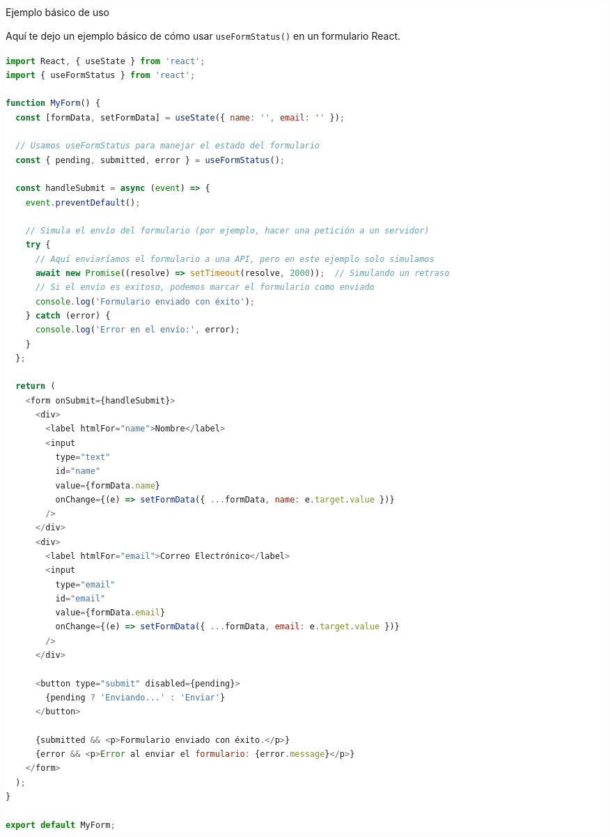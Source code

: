 Ejemplo básico de uso

Aquí te dejo un ejemplo básico de cómo usar `useFormStatus()` en un formulario React.

```javascript
import React, { useState } from 'react';
import { useFormStatus } from 'react';

function MyForm() {
  const [formData, setFormData] = useState({ name: '', email: '' });
  
  // Usamos useFormStatus para manejar el estado del formulario
  const { pending, submitted, error } = useFormStatus();

  const handleSubmit = async (event) => {
    event.preventDefault();

    // Simula el envío del formulario (por ejemplo, hacer una petición a un servidor)
    try {
      // Aquí enviaríamos el formulario a una API, pero en este ejemplo solo simulamos
      await new Promise((resolve) => setTimeout(resolve, 2000));  // Simulando un retraso
      // Si el envío es exitoso, podemos marcar el formulario como enviado
      console.log('Formulario enviado con éxito');
    } catch (error) {
      console.log('Error en el envío:', error);
    }
  };

  return (
    <form onSubmit={handleSubmit}>
      <div>
        <label htmlFor="name">Nombre</label>
        <input 
          type="text" 
          id="name" 
          value={formData.name}
          onChange={(e) => setFormData({ ...formData, name: e.target.value })}
        />
      </div>
      <div>
        <label htmlFor="email">Correo Electrónico</label>
        <input 
          type="email" 
          id="email" 
          value={formData.email}
          onChange={(e) => setFormData({ ...formData, email: e.target.value })}
        />
      </div>
      
      <button type="submit" disabled={pending}>
        {pending ? 'Enviando...' : 'Enviar'}
      </button>

      {submitted && <p>Formulario enviado con éxito.</p>}
      {error && <p>Error al enviar el formulario: {error.message}</p>}
    </form>
  );
}

export default MyForm;
```
